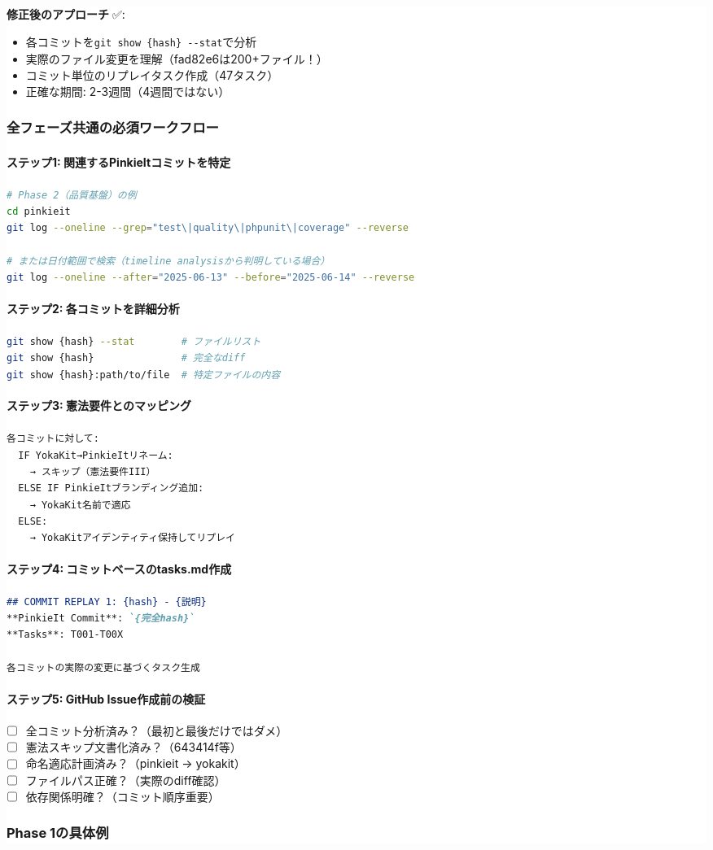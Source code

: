 **修正後のアプローチ** ✅:
- 各コミットを`git show {hash} --stat`で分析
- 実際のファイル変更を理解（fad82e6は200+ファイル！）
- コミット単位のリプレイタスク作成（47タスク）
- 正確な期間: 2-3週間（4週間ではない）

### 全フェーズ共通の必須ワークフロー

#### ステップ1: 関連するPinkieItコミットを特定
```bash
# Phase 2（品質基盤）の例
cd pinkieit
git log --oneline --grep="test\|quality\|phpunit\|coverage" --reverse

# または日付範囲で検索（timeline analysisから判明している場合）
git log --oneline --after="2025-06-13" --before="2025-06-14" --reverse
```

#### ステップ2: 各コミットを詳細分析
```bash
git show {hash} --stat        # ファイルリスト
git show {hash}               # 完全なdiff
git show {hash}:path/to/file  # 特定ファイルの内容
```

#### ステップ3: 憲法要件とのマッピング
```
各コミットに対して:
  IF YokaKit→PinkieItリネーム:
    → スキップ（憲法要件III）
  ELSE IF PinkieItブランディング追加:
    → YokaKit名前で適応
  ELSE:
    → YokaKitアイデンティティ保持してリプレイ
```

#### ステップ4: コミットベースのtasks.md作成
```markdown
## COMMIT REPLAY 1: {hash} - {説明}
**PinkieIt Commit**: `{完全hash}`
**Tasks**: T001-T00X

各コミットの実際の変更に基づくタスク生成
```

#### ステップ5: GitHub Issue作成前の検証
- [ ] 全コミット分析済み？（最初と最後だけではダメ）
- [ ] 憲法スキップ文書化済み？（643414f等）
- [ ] 命名適応計画済み？（pinkieit → yokakit）
- [ ] ファイルパス正確？（実際のdiff確認）
- [ ] 依存関係明確？（コミット順序重要）

### Phase 1の具体例
